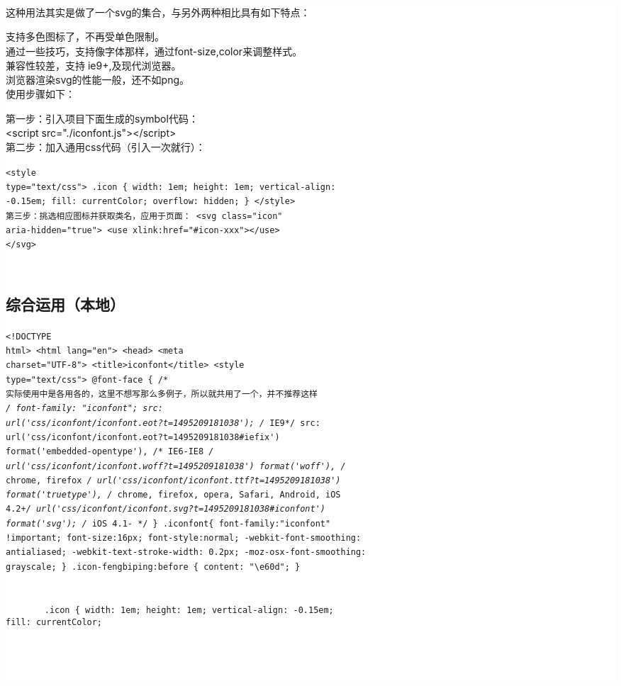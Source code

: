 &#x8FD9;&#x79CD;&#x7528;&#x6CD5;&#x5176;&#x5B9E;&#x662F;&#x505A;&#x4E86;&#x4E00;&#x4E2A;svg&#x7684;&#x96C6;&#x5408;&#xFF0C;&#x4E0E;&#x53E6;&#x5916;&#x4E24;&#x79CD;&#x76F8;&#x6BD4;&#x5177;&#x6709;&#x5982;&#x4E0B;&#x7279;&#x70B9;&#xFF1A;</p><p>&#x652F;&#x6301;&#x591A;&#x8272;&#x56FE;&#x6807;&#x4E86;&#xFF0C;&#x4E0D;&#x518D;&#x53D7;&#x5355;&#x8272;&#x9650;&#x5236;&#x3002;<br>&#x901A;&#x8FC7;&#x4E00;&#x4E9B;&#x6280;&#x5DE7;&#xFF0C;&#x652F;&#x6301;&#x50CF;&#x5B57;&#x4F53;&#x90A3;&#x6837;&#xFF0C;&#x901A;&#x8FC7;font-size,color&#x6765;&#x8C03;&#x6574;&#x6837;&#x5F0F;&#x3002;<br>&#x517C;&#x5BB9;&#x6027;&#x8F83;&#x5DEE;&#xFF0C;&#x652F;&#x6301; ie9+,&#x53CA;&#x73B0;&#x4EE3;&#x6D4F;&#x89C8;&#x5668;&#x3002;<br>&#x6D4F;&#x89C8;&#x5668;&#x6E32;&#x67D3;svg&#x7684;&#x6027;&#x80FD;&#x4E00;&#x822C;&#xFF0C;&#x8FD8;&#x4E0D;&#x5982;png&#x3002;<br>&#x4F7F;&#x7528;&#x6B65;&#x9AA4;&#x5982;&#x4E0B;&#xFF1A;</p><p>&#x7B2C;&#x4E00;&#x6B65;&#xFF1A;&#x5F15;&#x5165;&#x9879;&#x76EE;&#x4E0B;&#x9762;&#x751F;&#x6210;&#x7684;symbol&#x4EE3;&#x7801;&#xFF1A;<br>&lt;script src=&quot;./iconfont.js&quot;&gt;&lt;/script&gt;<br>&#x7B2C;&#x4E8C;&#x6B65;&#xFF1A;&#x52A0;&#x5165;&#x901A;&#x7528;css&#x4EE3;&#x7801;&#xFF08;&#x5F15;&#x5165;&#x4E00;&#x6B21;&#x5C31;&#x884C;&#xFF09;&#xFF1A;</p><pre><code>&lt;style type=&quot;text/css&quot;&gt;
.icon {
   width: 1em; height: 1em;
   vertical-align: -0.15em;
   fill: currentColor;
   overflow: hidden;
}
&lt;/style&gt;
&#x7B2C;&#x4E09;&#x6B65;&#xFF1A;&#x6311;&#x9009;&#x76F8;&#x5E94;&#x56FE;&#x6807;&#x5E76;&#x83B7;&#x53D6;&#x7C7B;&#x540D;&#xFF0C;&#x5E94;&#x7528;&#x4E8E;&#x9875;&#x9762;&#xFF1A;
&lt;svg class=&quot;icon&quot; aria-hidden=&quot;true&quot;&gt;
  &lt;use xlink:href=&quot;#icon-xxx&quot;&gt;&lt;/use&gt;
&lt;/svg&gt;
        
</code></pre><h2>&#x7EFC;&#x5408;&#x8FD0;&#x7528;&#xFF08;&#x672C;&#x5730;&#xFF09;</h2><pre><code>&lt;!DOCTYPE html&gt;
&lt;html lang=&quot;en&quot;&gt;
&lt;head&gt;
    &lt;meta charset=&quot;UTF-8&quot;&gt;
    &lt;title&gt;iconfont&lt;/title&gt;
    &lt;style type=&quot;text/css&quot;&gt;
        @font-face { /* &#x5B9E;&#x9645;&#x4F7F;&#x7528;&#x4E2D;&#x662F;&#x5404;&#x7528;&#x5404;&#x7684;&#xFF0C;&#x8FD9;&#x91CC;&#x4E0D;&#x60F3;&#x5199;&#x90A3;&#x4E48;&#x591A;&#x4F8B;&#x5B50;&#xFF0C;&#x6240;&#x4EE5;&#x5C31;&#x5171;&#x7528;&#x4E86;&#x4E00;&#x4E2A;&#xFF0C;&#x5E76;&#x4E0D;&#x63A8;&#x8350;&#x8FD9;&#x6837; */
            font-family: &quot;iconfont&quot;;
            src: url(&apos;css/iconfont/iconfont.eot?t=1495209181038&apos;); /* IE9*/
            src: url(&apos;css/iconfont/iconfont.eot?t=1495209181038#iefix&apos;) format(&apos;embedded-opentype&apos;), /* IE6-IE8 */
            url(&apos;css/iconfont/iconfont.woff?t=1495209181038&apos;) format(&apos;woff&apos;), /* chrome, firefox */
            url(&apos;css/iconfont/iconfont.ttf?t=1495209181038&apos;) format(&apos;truetype&apos;), /* chrome, firefox, opera, Safari, Android, iOS 4.2+*/
            url(&apos;css/iconfont/iconfont.svg?t=1495209181038#iconfont&apos;) format(&apos;svg&apos;); /* iOS 4.1- */
        }
        .iconfont{
            font-family:&quot;iconfont&quot; !important;
            font-size:16px;
            font-style:normal;
            -webkit-font-smoothing: antialiased;
            -webkit-text-stroke-width: 0.2px;
            -moz-osx-font-smoothing: grayscale;
        }
        .icon-fengbiping:before { content: &quot;\e60d&quot;; }
        
&#x3000;&#x3000;&#x3000;&#x3000; .icon {
            width: 1em;
            height: 1em;
            vertical-align: -0.15em;
            fill: currentColor;
